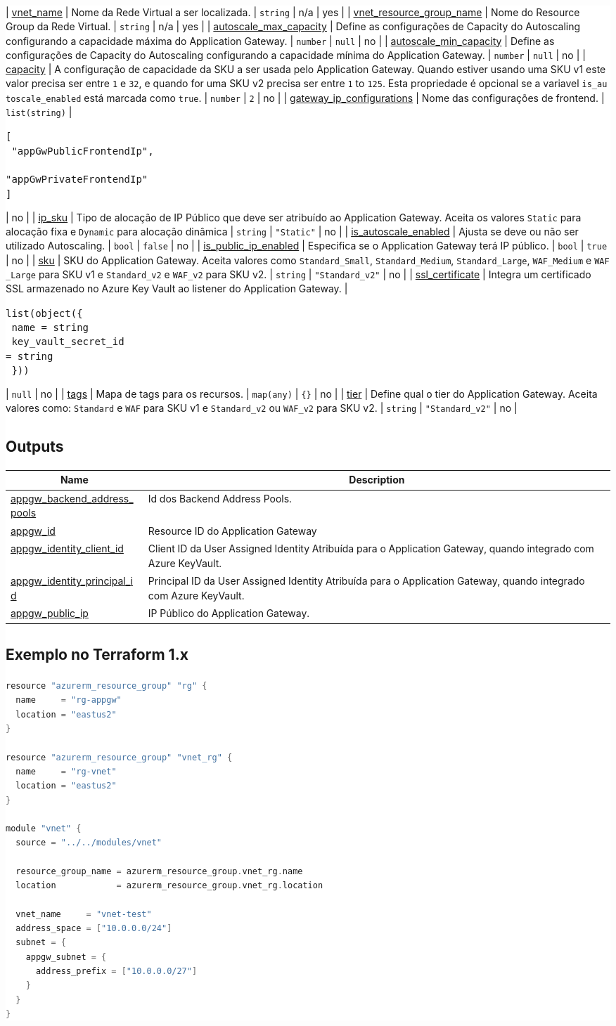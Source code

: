 | <a name="input_vnet_name"></a> [vnet\_name](#input\_vnet\_name) | Nome da Rede Virtual a ser localizada. | `string` | n/a | yes |
| <a name="input_vnet_resource_group_name"></a> [vnet\_resource\_group\_name](#input\_vnet\_resource\_group\_name) | Nome do Resource Group da Rede Virtual. | `string` | n/a | yes |
| <a name="input_autoscale_max_capacity"></a> [autoscale\_max\_capacity](#input\_autoscale\_max\_capacity) | Define as configurações de Capacity do Autoscaling configurando a capacidade máxima do Application Gateway. | `number` | `null` | no |
| <a name="input_autoscale_min_capacity"></a> [autoscale\_min\_capacity](#input\_autoscale\_min\_capacity) | Define as configurações de Capacity do Autoscaling configurando a capacidade mínima do Application Gateway. | `number` | `null` | no |
| <a name="input_capacity"></a> [capacity](#input\_capacity) | A configuração de capacidade da SKU a ser usada pelo Application Gateway. Quando estiver usando uma SKU v1 este valor precisa ser entre `1` e `32`, e quando for uma SKU v2 precisa ser entre `1` to `125`. Esta propriedade é opcional se a variavel `is_autoscale_enabled` está marcada como `true`. | `number` | `2` | no |
| <a name="input_gateway_ip_configurations"></a> [gateway\_ip\_configurations](#input\_gateway\_ip\_configurations) | Nome das configurações de frontend. | `list(string)` | <pre>[<br>  "appGwPublicFrontendIp",<br>  "appGwPrivateFrontendIp"<br>]</pre> | no |
| <a name="input_ip_sku"></a> [ip\_sku](#input\_ip\_sku) | Tipo de alocação de IP Público que deve ser atribuído ao Application Gateway. Aceita os valores `Static` para alocação fixa e `Dynamic` para alocação dinâmica | `string` | `"Static"` | no |
| <a name="input_is_autoscale_enabled"></a> [is\_autoscale\_enabled](#input\_is\_autoscale\_enabled) | Ajusta se deve ou não ser utilizado Autoscaling. | `bool` | `false` | no |
| <a name="input_is_public_ip_enabled"></a> [is\_public\_ip\_enabled](#input\_is\_public\_ip\_enabled) | Especifica se o Application Gateway terá IP público. | `bool` | `true` | no |
| <a name="input_sku"></a> [sku](#input\_sku) | SKU do Application Gateway. Aceita valores como `Standard_Small`, `Standard_Medium`, `Standard_Large`, `WAF_Medium` e `WAF_Large` para SKU v1 e `Standard_v2` e `WAF_v2` para SKU v2. | `string` | `"Standard_v2"` | no |
| <a name="input_ssl_certificate"></a> [ssl\_certificate](#input\_ssl\_certificate) | Integra um certificado SSL armazenado no Azure Key Vault ao listener do Application Gateway. | <pre>list(object({<br>    name                = string<br>    key_vault_secret_id = string<br>  }))</pre> | `null` | no |
| <a name="input_tags"></a> [tags](#input\_tags) | Mapa de tags para os recursos. | `map(any)` | `{}` | no |
| <a name="input_tier"></a> [tier](#input\_tier) | Define qual o tier do Application Gateway. Aceita valores como: `Standard` e `WAF` para SKU v1 e  `Standard_v2` ou `WAF_v2` para SKU v2. | `string` | `"Standard_v2"` | no |

## Outputs

| Name | Description |
|------|-------------|
| <a name="output_appgw_backend_address_pools"></a> [appgw\_backend\_address\_pools](#output\_appgw\_backend\_address\_pools) | Id dos Backend Address Pools. |
| <a name="output_appgw_id"></a> [appgw\_id](#output\_appgw\_id) | Resource ID do Application Gateway |
| <a name="output_appgw_identity_client_id"></a> [appgw\_identity\_client\_id](#output\_appgw\_identity\_client\_id) | Client ID da User Assigned Identity Atribuída para o Application Gateway, quando integrado com Azure KeyVault. |
| <a name="output_appgw_identity_principal_id"></a> [appgw\_identity\_principal\_id](#output\_appgw\_identity\_principal\_id) | Principal ID da User Assigned Identity Atribuída para o Application Gateway, quando integrado com Azure KeyVault. |
| <a name="output_appgw_public_ip"></a> [appgw\_public\_ip](#output\_appgw\_public\_ip) | IP Público do Application Gateway. |

## Exemplo no Terraform 1.x

``` Go
resource "azurerm_resource_group" "rg" {
  name     = "rg-appgw"
  location = "eastus2"
}

resource "azurerm_resource_group" "vnet_rg" {
  name     = "rg-vnet"
  location = "eastus2"
}

module "vnet" {
  source = "../../modules/vnet"

  resource_group_name = azurerm_resource_group.vnet_rg.name
  location            = azurerm_resource_group.vnet_rg.location

  vnet_name     = "vnet-test"
  address_space = ["10.0.0.0/24"]
  subnet = {
    appgw_subnet = {
      address_prefix = ["10.0.0.0/27"]
    }
  }
}
```